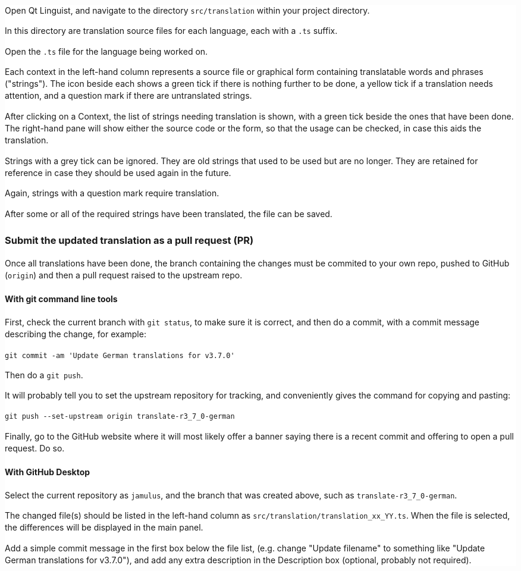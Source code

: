 Open Qt Linguist, and navigate to the directory `src/translation` within your project directory.

In this directory are translation source files for each language, each with a `.ts` suffix.

Open the `.ts` file for the language being worked on.

Each context in the left-hand column represents a source file or graphical form containing translatable words and phrases ("strings"). The icon beside each shows a green tick if there is nothing further to be done,
a yellow tick if a translation needs attention, and a question mark if there are untranslated strings.

After clicking on a Context, the list of strings needing translation is shown, with a green tick beside the ones that have been done. The right-hand pane will show either the source code or the form,
so that the usage can be checked, in case this aids the translation.

Strings with a grey tick can be ignored. They are old strings that used to be used but are no longer. They are retained for reference in case they should be used again in the future.

Again, strings with a question mark require translation.

After some or all of the required strings have been translated, the file can be saved.

### Submit the updated translation as a pull request (PR)

Once all translations have been done, the branch containing the changes must be commited to your own repo, pushed to GitHub (`origin`) and then a pull request raised to the upstream repo.

#### With git command line tools

First, check the current branch with `git status`, to make sure it is correct, and then do a commit,
with a commit message describing the change, for example:

```
git commit -am 'Update German translations for v3.7.0'
```

Then do a `git push`.

It will probably tell you to set the upstream repository for tracking, and conveniently gives the command for copying and pasting:

```
git push --set-upstream origin translate-r3_7_0-german
```

Finally, go to the GitHub website where it will most likely offer a banner saying there is a recent commit and offering to open a pull request. Do so.

#### With GitHub Desktop

Select the current repository as `jamulus`, and the branch that was created above, such as `translate-r3_7_0-german`.

The changed file(s) should be listed in the left-hand column as `src/translation/translation_xx_YY.ts`. When the file is selected, the differences will be displayed in the main panel.

Add a simple commit message in the first box below the file list, (e.g. change "Update filename"
to something like "Update German translations for v3.7.0"), and add any extra description in the Description box (optional, probably not required).
